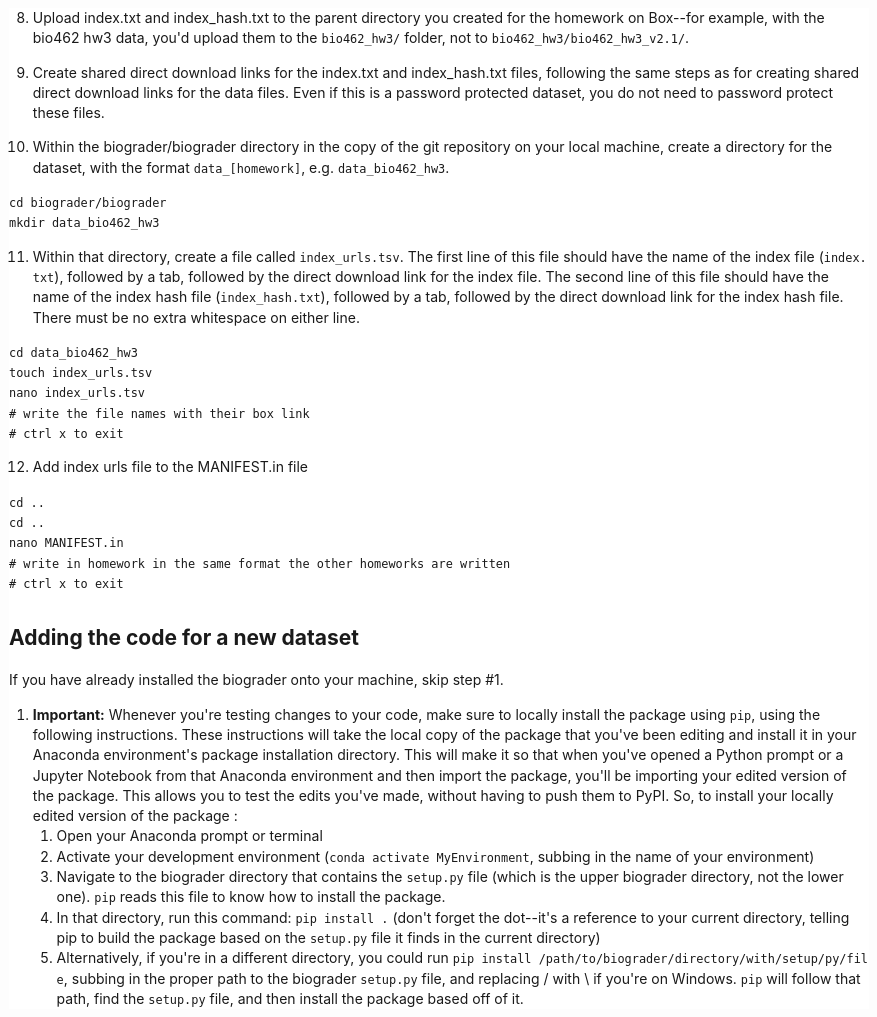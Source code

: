 8. Upload index.txt and index_hash.txt to the parent directory you created for the homework on Box--for example, with the bio462 hw3 data, you'd upload them to the `bio462_hw3/` folder, not to `bio462_hw3/bio462_hw3_v2.1/`.

9. Create shared direct download links for the index.txt and index_hash.txt files, following the same steps as for creating shared direct download links for the data files. Even if this is a password protected dataset, you do not need to password protect these files.

10. Within the biograder/biograder directory in the copy of the git repository on your local machine, create a directory for the dataset, with the format `data_[homework]`, e.g. `data_bio462_hw3`.

```
cd biograder/biograder
mkdir data_bio462_hw3
```

11. Within that directory, create a file called `index_urls.tsv`. The first line of this file should have the name of the index file (`index.txt`), followed by a tab, followed by the direct download link for the index file. The second line of this file should have the name of the index hash file (`index_hash.txt`), followed by a tab, followed by the direct download link for the index hash file. There must be no extra whitespace on either line.

```
cd data_bio462_hw3
touch index_urls.tsv
nano index_urls.tsv
# write the file names with their box link
# ctrl x to exit
```

12. Add index urls file to the MANIFEST.in file

```
cd ..
cd ..
nano MANIFEST.in
# write in homework in the same format the other homeworks are written
# ctrl x to exit
```


## Adding the code for a new dataset

If you have already installed the biograder onto your machine, skip step #1.

1. **Important:** Whenever you're testing changes to your code, make sure to locally install the package using `pip`, using the following instructions. These instructions will take the local copy of the package that you've been editing and install it in your Anaconda environment's package installation directory. This will make it so that when you've opened a Python prompt or a Jupyter Notebook from that Anaconda environment and then import the package, you'll be importing your edited version of the package. This allows you to test the edits you've made, without having to push them to PyPI. So, to install your locally edited version of the package :
    1. Open your Anaconda prompt or terminal
    2. Activate your development environment (`conda activate MyEnvironment`, subbing in the name of your environment)
    3. Navigate to the biograder directory that contains the `setup.py` file (which is the upper biograder directory, not the lower one). `pip` reads this file to know how to install the package.
    4. In that directory, run this command: `pip install .` (don't forget the dot--it's a reference to your current directory, telling pip to build the package based on the `setup.py` file it finds in the current directory)
    5. Alternatively, if you're in a different directory, you could run `pip install /path/to/biograder/directory/with/setup/py/file`, subbing in the proper path to the biograder `setup.py` file, and replacing / with \ if you're on Windows. `pip` will follow that path, find the `setup.py` file, and then install the package based off of it.
